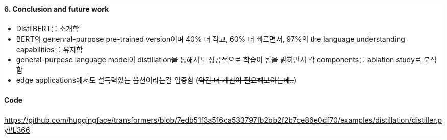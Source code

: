 #### 6. Conclusion and future work
- DistilBERT를 소개함
- BERT의 genenral-purpose pre-trained version이며 40% 더 작고, 60% 더 빠르면서, 97%의 the language understanding capabilities를 유지함
- general-purpose language model이 distillation을 통해서도 성공적으로 학습이 됨을 밝히면서 각 components를 ablation study로 분석함
- edge applications에서도 설득력있는 옵션이라는걸 입증함 (~~약간 더 개선이 필요해보이는데..~~)

#### Code
https://github.com/huggingface/transformers/blob/7edb51f3a516ca533797fb2bb2f2b7ce86e0df70/examples/distillation/distiller.py#L366